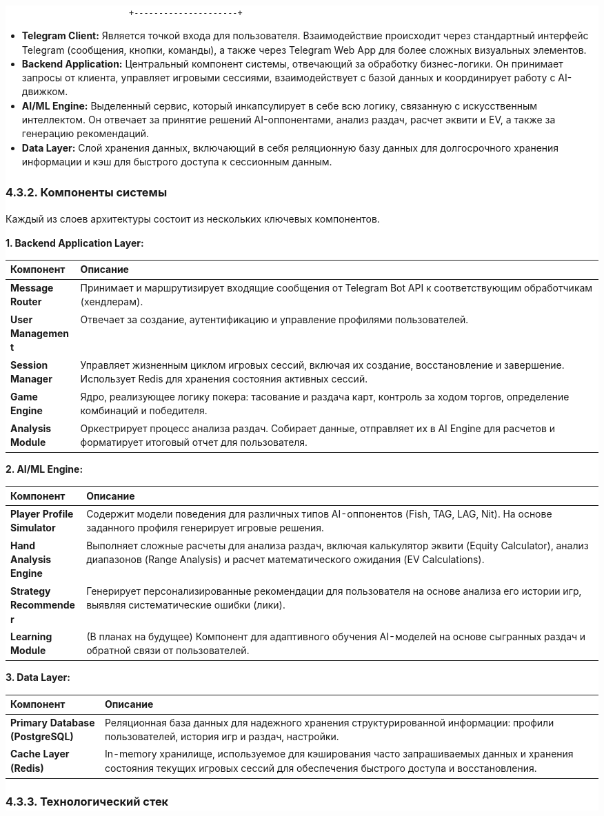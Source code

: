 ```
                         +---------------------+

```

*   **Telegram Client:** Является точкой входа для пользователя. Взаимодействие происходит через стандартный интерфейс Telegram (сообщения, кнопки, команды), а также через Telegram Web App для более сложных визуальных элементов.
*   **Backend Application:** Центральный компонент системы, отвечающий за обработку бизнес-логики. Он принимает запросы от клиента, управляет игровыми сессиями, взаимодействует с базой данных и координирует работу с AI-движком.
*   **AI/ML Engine:** Выделенный сервис, который инкапсулирует в себе всю логику, связанную с искусственным интеллектом. Он отвечает за принятие решений AI-оппонентами, анализ раздач, расчет эквити и EV, а также за генерацию рекомендаций.
*   **Data Layer:** Слой хранения данных, включающий в себя реляционную базу данных для долгосрочного хранения информации и кэш для быстрого доступа к сессионным данным.

### 4.3.2. Компоненты системы

Каждый из слоев архитектуры состоит из нескольких ключевых компонентов.

**1. Backend Application Layer:**

| Компонент | Описание |
| :--- | :--- |
| **Message Router** | Принимает и маршрутизирует входящие сообщения от Telegram Bot API к соответствующим обработчикам (хендлерам). |
| **User Management** | Отвечает за создание, аутентификацию и управление профилями пользователей. |
| **Session Manager** | Управляет жизненным циклом игровых сессий, включая их создание, восстановление и завершение. Использует Redis для хранения состояния активных сессий. |
| **Game Engine** | Ядро, реализующее логику покера: тасование и раздача карт, контроль за ходом торгов, определение комбинаций и победителя. |
| **Analysis Module** | Оркестрирует процесс анализа раздач. Собирает данные, отправляет их в AI Engine для расчетов и форматирует итоговый отчет для пользователя. |

**2. AI/ML Engine:**

| Компонент | Описание |
| :--- | :--- |
| **Player Profile Simulator** | Содержит модели поведения для различных типов AI-оппонентов (Fish, TAG, LAG, Nit). На основе заданного профиля генерирует игровые решения. |
| **Hand Analysis Engine** | Выполняет сложные расчеты для анализа раздач, включая калькулятор эквити (Equity Calculator), анализ диапазонов (Range Analysis) и расчет математического ожидания (EV Calculations). |
| **Strategy Recommender** | Генерирует персонализированные рекомендации для пользователя на основе анализа его истории игр, выявляя систематические ошибки (лики). |
| **Learning Module** | (В планах на будущее) Компонент для адаптивного обучения AI-моделей на основе сыгранных раздач и обратной связи от пользователей. |

**3. Data Layer:**

| Компонент | Описание |
| :--- | :--- |
| **Primary Database (PostgreSQL)** | Реляционная база данных для надежного хранения структурированной информации: профили пользователей, история игр и раздач, настройки. |
| **Cache Layer (Redis)** | In-memory хранилище, используемое для кэширования часто запрашиваемых данных и хранения состояния текущих игровых сессий для обеспечения быстрого доступа и восстановления. |

### 4.3.3. Технологический стек
